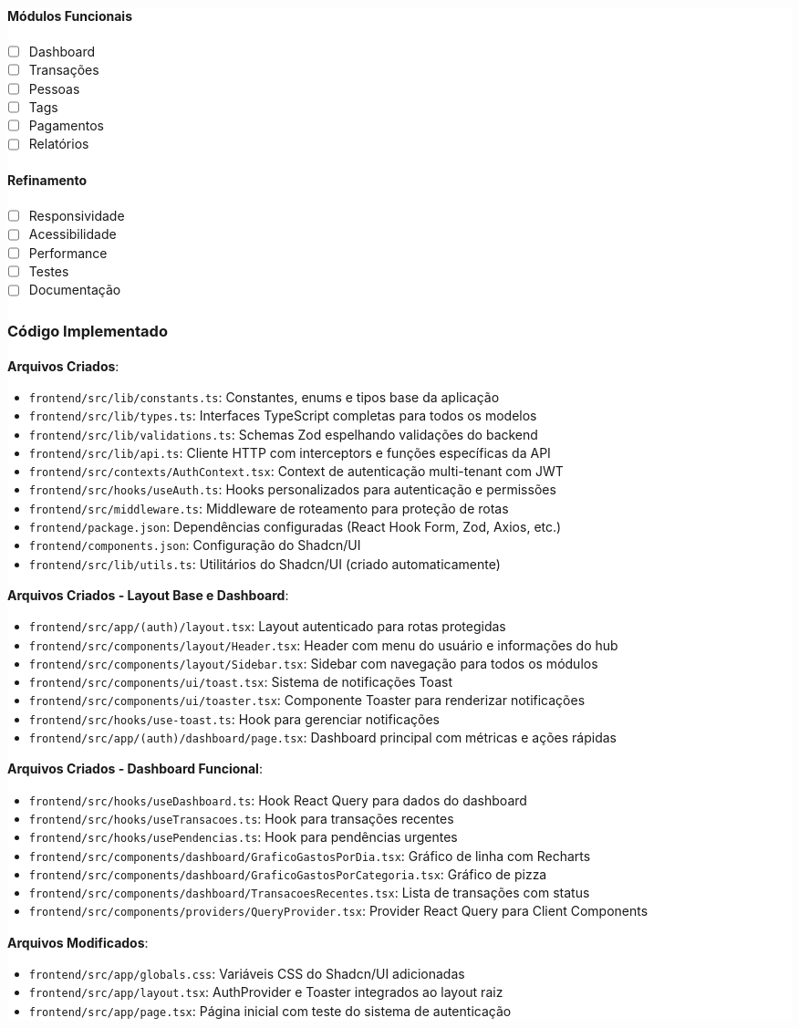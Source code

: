 #### Módulos Funcionais
- [ ] Dashboard
- [ ] Transações
- [ ] Pessoas
- [ ] Tags
- [ ] Pagamentos
- [ ] Relatórios

#### Refinamento
- [ ] Responsividade
- [ ] Acessibilidade
- [ ] Performance
- [ ] Testes
- [ ] Documentação

### Código Implementado
**Arquivos Criados**:
- `frontend/src/lib/constants.ts`: Constantes, enums e tipos base da aplicação
- `frontend/src/lib/types.ts`: Interfaces TypeScript completas para todos os modelos
- `frontend/src/lib/validations.ts`: Schemas Zod espelhando validações do backend
- `frontend/src/lib/api.ts`: Cliente HTTP com interceptors e funções específicas da API
- `frontend/src/contexts/AuthContext.tsx`: Context de autenticação multi-tenant com JWT
- `frontend/src/hooks/useAuth.ts`: Hooks personalizados para autenticação e permissões
- `frontend/src/middleware.ts`: Middleware de roteamento para proteção de rotas
- `frontend/package.json`: Dependências configuradas (React Hook Form, Zod, Axios, etc.)
- `frontend/components.json`: Configuração do Shadcn/UI
- `frontend/src/lib/utils.ts`: Utilitários do Shadcn/UI (criado automaticamente)

**Arquivos Criados - Layout Base e Dashboard**:
- `frontend/src/app/(auth)/layout.tsx`: Layout autenticado para rotas protegidas
- `frontend/src/components/layout/Header.tsx`: Header com menu do usuário e informações do hub
- `frontend/src/components/layout/Sidebar.tsx`: Sidebar com navegação para todos os módulos
- `frontend/src/components/ui/toast.tsx`: Sistema de notificações Toast
- `frontend/src/components/ui/toaster.tsx`: Componente Toaster para renderizar notificações
- `frontend/src/hooks/use-toast.ts`: Hook para gerenciar notificações
- `frontend/src/app/(auth)/dashboard/page.tsx`: Dashboard principal com métricas e ações rápidas

**Arquivos Criados - Dashboard Funcional**:
- `frontend/src/hooks/useDashboard.ts`: Hook React Query para dados do dashboard
- `frontend/src/hooks/useTransacoes.ts`: Hook para transações recentes
- `frontend/src/hooks/usePendencias.ts`: Hook para pendências urgentes
- `frontend/src/components/dashboard/GraficoGastosPorDia.tsx`: Gráfico de linha com Recharts
- `frontend/src/components/dashboard/GraficoGastosPorCategoria.tsx`: Gráfico de pizza
- `frontend/src/components/dashboard/TransacoesRecentes.tsx`: Lista de transações com status
- `frontend/src/components/providers/QueryProvider.tsx`: Provider React Query para Client Components

**Arquivos Modificados**:
- `frontend/src/app/globals.css`: Variáveis CSS do Shadcn/UI adicionadas
- `frontend/src/app/layout.tsx`: AuthProvider e Toaster integrados ao layout raiz
- `frontend/src/app/page.tsx`: Página inicial com teste do sistema de autenticação

